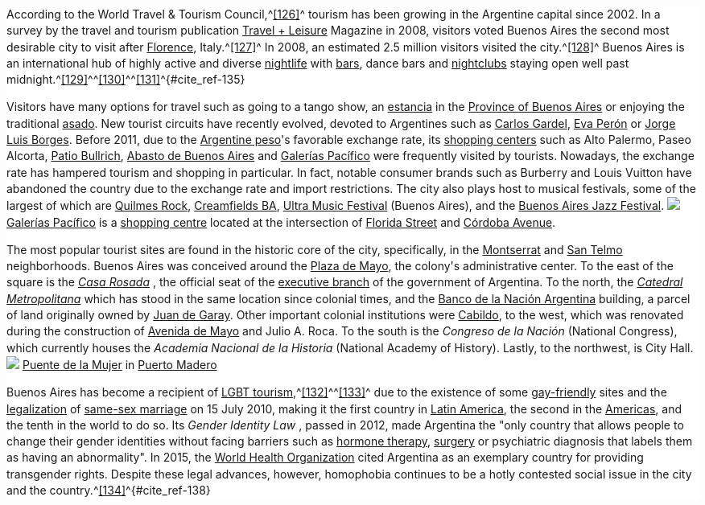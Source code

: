 According to the World Travel \& Tourism Council,^[\[126\]](#cite_note-rgi0708-130)^ tourism has been growing in the Argentine capital since 2002. In a survey by the travel and tourism publication [Travel + Leisure](/wiki/Travel_%2B_Leisure "Travel + Leisure") Magazine in 2008, visitors voted Buenos Aires the second most desirable city to visit after [Florence](/wiki/Florence "Florence"), Italy.^[\[127\]](#cite_note-131)^ In 2008, an estimated 2.5 million visitors visited the city.^[\[128\]](#cite_note-smith-132)^ Buenos Aires is an international hub of highly active and diverse [nightlife](/wiki/Nightlife "Nightlife") with [bars](/wiki/Bar_(establishment) "Bar (establishment)"), dance bars and [nightclubs](/wiki/Nightclub "Nightclub") staying open well past midnight.^[\[129\]](#cite_note-133)^^[\[130\]](#cite_note-134)^^[\[131\]](#cite_note-135)^{#cite_ref-135}

Visitors have many options for travel such as going to a tango show, an [estancia](/wiki/Estancia "Estancia") in the [Province of Buenos Aires](/wiki/Buenos_Aires_Province "Buenos Aires Province") or enjoying the traditional [asado](/wiki/Asado "Asado"). New tourist circuits have recently evolved, devoted to Argentines such as [Carlos Gardel](/wiki/Carlos_Gardel "Carlos Gardel"), [Eva Perón](/wiki/Eva_Per%C3%B3n "Eva Perón") or [Jorge Luis Borges](/wiki/Jorge_Luis_Borges "Jorge Luis Borges"). Before 2011, due to the [Argentine peso](/wiki/Argentine_peso "Argentine peso")'s favorable exchange rate, its [shopping centers](/wiki/Shopping_centers "Shopping centers") such as Alto Palermo, Paseo Alcorta, [Patio Bullrich](/wiki/Patio_Bullrich "Patio Bullrich"), [Abasto de Buenos Aires](/wiki/Abasto_de_Buenos_Aires "Abasto de Buenos Aires") and [Galerías Pacífico](/wiki/Galer%C3%ADas_Pac%C3%ADfico "Galerías Pacífico") were frequently visited by tourists. Nowadays, the exchange rate has hampered tourism and shopping in particular. In fact, notable consumer brands such as Burberry and Louis Vuitton have abandoned the country due to the exchange rate and import restrictions. The city also plays host to musical festivals, some of the largest of which are [Quilmes Rock](/wiki/Quilmes_Rock "Quilmes Rock"), [Creamfields BA](/wiki/Creamfields_BA "Creamfields BA"), [Ultra Music Festival](/wiki/Ultra_Music_Festival "Ultra Music Festival") (Buenos Aires), and the [Buenos Aires Jazz Festival](/wiki/Buenos_Aires_Jazz_Festival "Buenos Aires Jazz Festival").
[![](//upload.wikimedia.org/wikipedia/commons/thumb/b/b8/Buenos_Aires_Galerias_Pacifico_3.jpg/220px-Buenos_Aires_Galerias_Pacifico_3.jpg)](/wiki/File:Buenos_Aires_Galerias_Pacifico_3.jpg) [Galerías Pacífico](/wiki/Galer%C3%ADas_Pac%C3%ADfico "Galerías Pacífico") is a [shopping centre](/wiki/Shopping_centre "Shopping centre") located at the intersection of [Florida Street](/wiki/Florida_Street "Florida Street") and [Córdoba Avenue](/wiki/C%C3%B3rdoba_Avenue "Córdoba Avenue").

The most popular tourist sites are found in the historic core of the city, specifically, in the [Montserrat](/wiki/Montserrat,_Buenos_Aires "Montserrat, Buenos Aires") and [San Telmo](/wiki/San_Telmo "San Telmo") neighborhoods. Buenos Aires was conceived around the [Plaza de Mayo](/wiki/Plaza_de_Mayo "Plaza de Mayo"), the colony's administrative center. To the east of the square is the *[Casa Rosada](/wiki/Casa_Rosada "Casa Rosada")* , the official seat of the [executive branch](/wiki/Executive_branch "Executive branch") of the government of Argentina. To the north, the *[Catedral Metropolitana](/wiki/Buenos_Aires_Metropolitan_Cathedral "Buenos Aires Metropolitan Cathedral")* which has stood in the same location since colonial times, and the [Banco de la Nación Argentina](/wiki/Banco_de_la_Naci%C3%B3n_Argentina "Banco de la Nación Argentina") building, a parcel of land originally owned by [Juan de Garay](/wiki/Juan_de_Garay "Juan de Garay"). Other important colonial institutions were [Cabildo](/wiki/Buenos_Aires_Cabildo "Buenos Aires Cabildo"), to the west, which was renovated during the construction of [Avenida de Mayo](/wiki/Avenida_de_Mayo "Avenida de Mayo") and Julio A. Roca. To the south is the *Congreso de la Nación* (National Congress), which currently houses the *Academia Nacional de la Historia* (National Academy of History). Lastly, to the northwest, is City Hall.
[![](//upload.wikimedia.org/wikipedia/commons/thumb/8/85/Puente_de_la_mujer_-_panoramio.jpg/220px-Puente_de_la_mujer_-_panoramio.jpg)](/wiki/File:Puente_de_la_mujer_-_panoramio.jpg) [Puente de la Mujer](/wiki/Puente_de_la_Mujer "Puente de la Mujer") in [Puerto Madero](/wiki/Puerto_Madero "Puerto Madero")

Buenos Aires has become a recipient of [LGBT tourism](/wiki/LGBT_tourism "LGBT tourism"),^[\[132\]](#cite_note-136)^^[\[133\]](#cite_note-gayclarin-137)^ due to the existence of some [gay-friendly](/wiki/Gay-friendly "Gay-friendly") sites and the [legalization](/wiki/LGBT_rights_in_Argentina#Same-sex_marriage_legalization "LGBT rights in Argentina") of [same-sex marriage](/wiki/Same-sex_marriage "Same-sex marriage") on 15 July 2010, making it the first country in [Latin America](/wiki/Latin_America "Latin America"), the second in the [Americas](/wiki/Americas "Americas"), and the tenth in the world to do so. Its *Gender Identity Law* , passed in 2012, made Argentina the "only country that allows people to change their gender identities without facing barriers such as [hormone therapy](/wiki/Hormone_replacement_therapy_(transgender) "Hormone replacement therapy (transgender)"), [surgery](/wiki/Sex_reassignment_surgery "Sex reassignment surgery") or psychiatric diagnosis that labels them as having an abnormality". In 2015, the [World Health Organization](/wiki/World_Health_Organization "World Health Organization") cited Argentina as an exemplary country for providing transgender rights. Despite these legal advances, however, homophobia continues to be a hotly contested social issue in the city and the country.^[\[134\]](#cite_note-138)^{#cite_ref-138}
